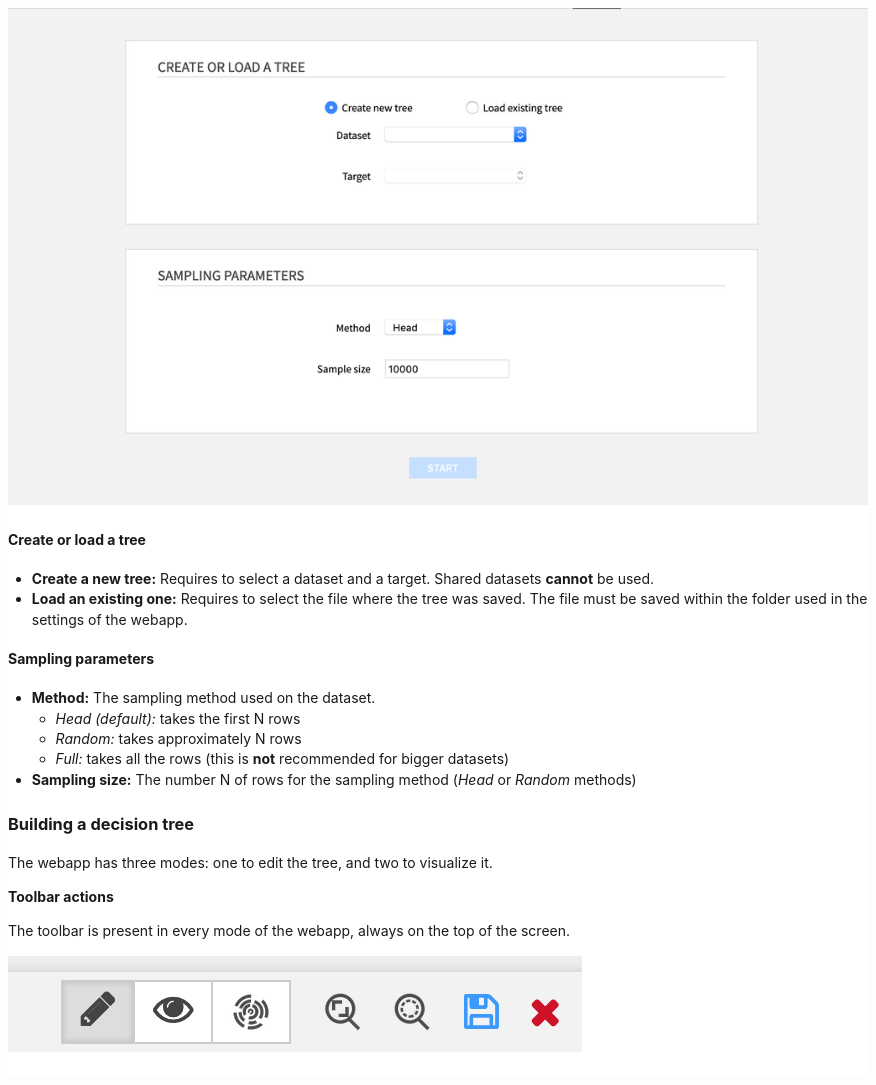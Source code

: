 ![](resource/img-doc/first-page-webapp.png)

#### Create or load a tree

- **Create a new tree:** Requires to select a dataset and a target. Shared datasets **cannot** be used.
- **Load an existing one:** Requires to select the file where the tree was saved. The file must be saved within the folder used in the settings of the webapp.

#### Sampling parameters

- **Method:** The sampling method used on the dataset.
    - _Head (default):_ takes the first N rows
    - _Random:_ takes approximately N rows
    - _Full:_ takes all the rows (this is **not** recommended for bigger datasets)
- **Sampling size:** The number N of rows for the sampling method (_Head_ or _Random_ methods)

### Building a decision tree

The webapp has three modes: one to edit the tree, and two to visualize it.

**Toolbar actions**

The toolbar is present in every mode of the webapp, always on the top of the screen.

![](resource/img-doc/toolbar.png)
